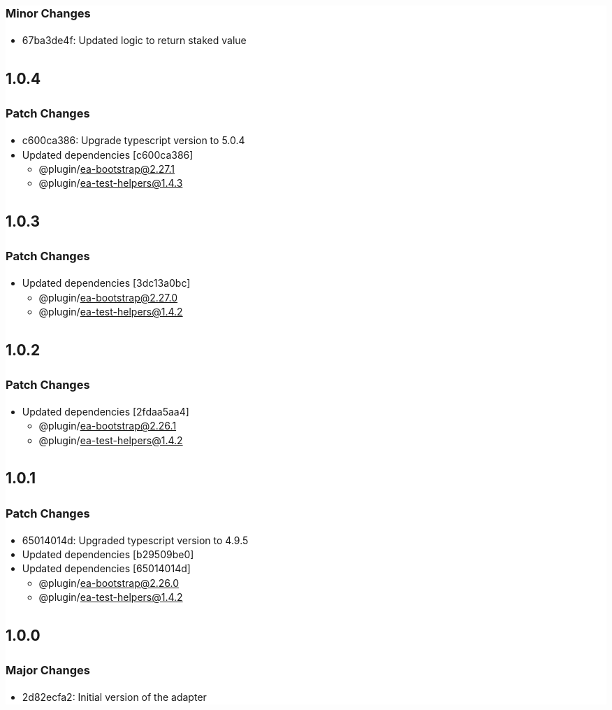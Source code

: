 ### Minor Changes

- 67ba3de4f: Updated logic to return staked value

## 1.0.4

### Patch Changes

- c600ca386: Upgrade typescript version to 5.0.4
- Updated dependencies [c600ca386]
  - @plugin/ea-bootstrap@2.27.1
  - @plugin/ea-test-helpers@1.4.3

## 1.0.3

### Patch Changes

- Updated dependencies [3dc13a0bc]
  - @plugin/ea-bootstrap@2.27.0
  - @plugin/ea-test-helpers@1.4.2

## 1.0.2

### Patch Changes

- Updated dependencies [2fdaa5aa4]
  - @plugin/ea-bootstrap@2.26.1
  - @plugin/ea-test-helpers@1.4.2

## 1.0.1

### Patch Changes

- 65014014d: Upgraded typescript version to 4.9.5
- Updated dependencies [b29509be0]
- Updated dependencies [65014014d]
  - @plugin/ea-bootstrap@2.26.0
  - @plugin/ea-test-helpers@1.4.2

## 1.0.0

### Major Changes

- 2d82ecfa2: Initial version of the adapter
